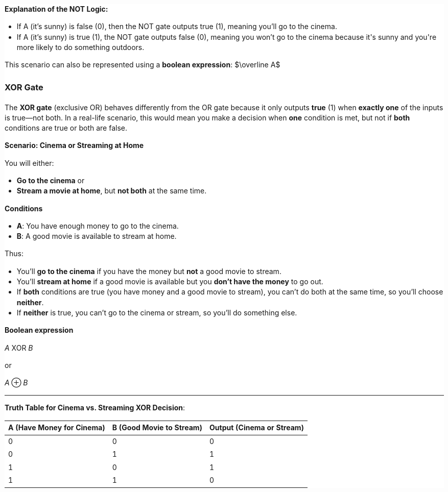 **Explanation of the NOT Logic:**

- If A (it’s sunny) is false (0), then the NOT gate outputs true (1), meaning you’ll go to the cinema.
- If A (it’s sunny) is true (1), the NOT gate outputs false (0), meaning you won’t go to the cinema because it's sunny and you're more likely to do something outdoors.

This scenario can also be represented using a **boolean expression**: $\overline A$

### XOR Gate

The **XOR gate** (exclusive OR) behaves differently from the OR gate because it only outputs **true** (1) when **exactly one** of the inputs is true—not both. In a real-life scenario, this would mean you make a decision when **one** condition is met, but not if **both** conditions are true or both are false.

**Scenario: Cinema or Streaming at Home**

You will either:

- **Go to the cinema** or
- **Stream a movie at home**, but **not both** at the same time.

**Conditions**

- **A**: You have enough money to go to the cinema.
- **B**: A good movie is available to stream at home.

Thus:

- You’ll **go to the cinema** if you have the money but **not** a good movie to stream.
- You’ll **stream at home** if a good movie is available but you **don’t have the money** to go out.
- If **both** conditions are true (you have money and a good movie to stream), you can’t do both at the same time, so you’ll choose **neither**.
- If **neither** is true, you can’t go to the cinema or stream, so you’ll do something else.


**Boolean expression**

$A \text{ XOR } B$

or

$A \oplus B$

---

**Truth Table for Cinema vs. Streaming XOR Decision**:

| A (Have Money for Cinema) | B (Good Movie to Stream) | Output (Cinema or Stream) |
|---------------------------|--------------------------|---------------------------|
|             0             |            0             |             0             |
|             0             |            1             |             1             |
|             1             |            0             |             1             |
|             1             |            1             |             0             |
